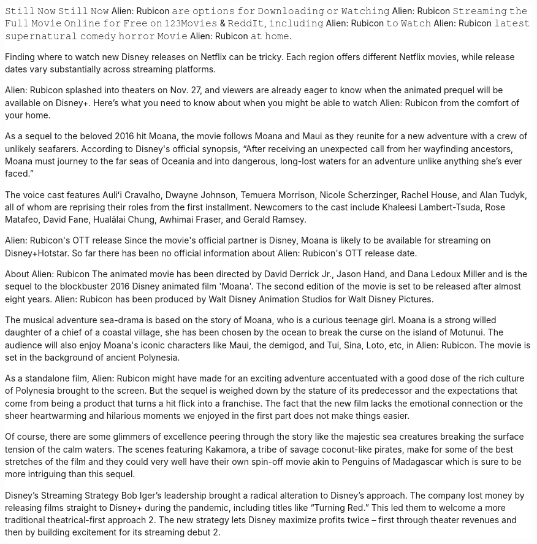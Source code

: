 𝚂𝚝𝚒𝚕𝚕 𝙽𝚘𝚠 𝚂𝚝𝚒𝚕𝚕 𝙽𝚘𝚠 Alien: Rubicon 𝚊𝚛𝚎 𝚘𝚙𝚝𝚒𝚘𝚗𝚜 𝚏𝚘𝚛 𝙳𝚘𝚠𝚗𝚕𝚘𝚊𝚍𝚒𝚗𝚐 𝚘𝚛 𝚆𝚊𝚝𝚌𝚑𝚒𝚗𝚐 Alien: Rubicon 𝚂𝚝𝚛𝚎𝚊𝚖𝚒𝚗𝚐 𝚝𝚑𝚎 𝙵𝚞𝚕𝚕 𝙼𝚘𝚟𝚒𝚎 𝙾𝚗𝚕𝚒𝚗𝚎 𝚏𝚘𝚛 𝙵𝚛𝚎𝚎 𝚘𝚗 𝟷𝟸𝟹𝙼𝚘𝚟𝚒𝚎𝚜 & 𝚁𝚎𝚍𝚍𝙸𝚝, 𝚒𝚗𝚌𝚕𝚞𝚍𝚒𝚗𝚐 Alien: Rubicon 𝚝𝚘 𝚆𝚊𝚝𝚌𝚑 Alien: Rubicon 𝚕𝚊𝚝𝚎𝚜𝚝 𝚜𝚞𝚙𝚎𝚛𝚗𝚊𝚝𝚞𝚛𝚊𝚕 𝚌𝚘𝚖𝚎𝚍𝚢 𝚑𝚘𝚛𝚛𝚘𝚛 𝙼𝚘𝚟𝚒𝚎 Alien: Rubicon 𝚊𝚝 𝚑𝚘𝚖𝚎.

Finding where to watch new Disney releases on Netflix can be tricky. Each region offers different Netflix movies, while release dates vary substantially across streaming platforms.

Alien: Rubicon splashed into theaters on Nov. 27, and viewers are already eager to know when the animated prequel will be available on Disney+. Here’s what you need to know about when you might be able to watch Alien: Rubicon from the comfort of your home.

As a sequel to the beloved 2016 hit Moana, the movie follows Moana and Maui as they reunite for a new adventure with a crew of unlikely seafarers. According to Disney's official synopsis, “After receiving an unexpected call from her wayfinding ancestors, Moana must journey to the far seas of Oceania and into dangerous, long-lost waters for an adventure unlike anything she’s ever faced.”

The voice cast features Auliʻi Cravalho, Dwayne Johnson, Temuera Morrison, Nicole Scherzinger, Rachel House, and Alan Tudyk, all of whom are reprising their roles from the first installment. Newcomers to the cast include Khaleesi Lambert-Tsuda, Rose Matafeo, David Fane, Hualālai Chung, Awhimai Fraser, and Gerald Ramsey.

Alien: Rubicon's OTT release
Since the movie's official partner is Disney, Moana is likely to be available for streaming on Disney+Hotstar. So far there has been no official information about Alien: Rubicon's OTT release date.

About Alien: Rubicon
The animated movie has been directed by David Derrick Jr., Jason Hand, and Dana Ledoux Miller and is the sequel to the blockbuster 2016 Disney animated film 'Moana'. The second edition of the movie is set to be released after almost eight years. Alien: Rubicon has been produced by Walt Disney Animation Studios for Walt Disney Pictures.

The musical adventure sea-drama is based on the story of Moana, who is a curious teenage girl. Moana is a strong willed daughter of a chief of a coastal village, she has been chosen by the ocean to break the curse on the island of Motunui. The audience will also enjoy Moana's iconic characters like Maui, the demigod, and Tui, Sina, Loto, etc, in Alien: Rubicon. The movie is set in the background of ancient Polynesia.

As a standalone film, Alien: Rubicon might have made for an exciting adventure accentuated with a good dose of the rich culture of Polynesia brought to the screen. But the sequel is weighed down by the stature of its predecessor and the expectations that come from being a product that turns a hit flick into a franchise. The fact that the new film lacks the emotional connection or the sheer heartwarming and hilarious moments we enjoyed in the first part does not make things easier.

Of course, there are some glimmers of excellence peering through the story like the majestic sea creatures breaking the surface tension of the calm waters. The scenes featuring Kakamora, a tribe of savage coconut-like pirates, make for some of the best stretches of the film and they could very well have their own spin-off movie akin to Penguins of Madagascar which is sure to be more intriguing than this sequel.

Disney’s Streaming Strategy
Bob Iger’s leadership brought a radical alteration to Disney’s approach. The company lost money by releasing films straight to Disney+ during the pandemic, including titles like “Turning Red.” This led them to welcome a more traditional theatrical-first approach 2. The new strategy lets Disney maximize profits twice – first through theater revenues and then by building excitement for its streaming debut 2.
